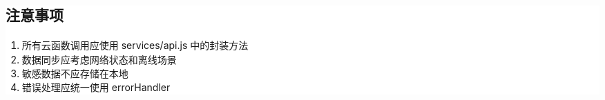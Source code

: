 ## 注意事项
1. 所有云函数调用应使用 services/api.js 中的封装方法
2. 数据同步应考虑网络状态和离线场景
3. 敏感数据不应存储在本地
4. 错误处理应统一使用 errorHandler
```
